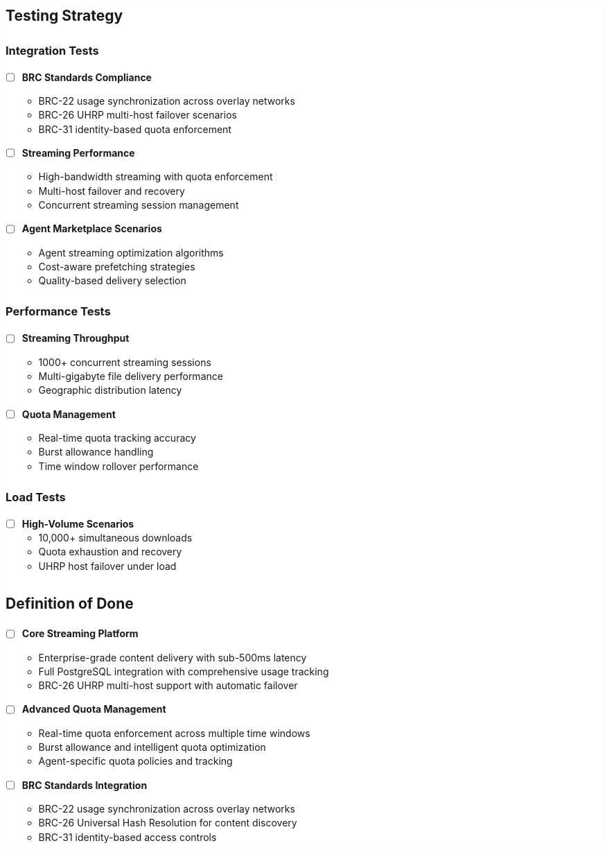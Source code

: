 ## Testing Strategy

### Integration Tests
- [ ] **BRC Standards Compliance**
  - BRC-22 usage synchronization across overlay networks
  - BRC-26 UHRP multi-host failover scenarios
  - BRC-31 identity-based quota enforcement

- [ ] **Streaming Performance**
  - High-bandwidth streaming with quota enforcement
  - Multi-host failover and recovery
  - Concurrent streaming session management

- [ ] **Agent Marketplace Scenarios**
  - Agent streaming optimization algorithms
  - Cost-aware prefetching strategies
  - Quality-based delivery selection

### Performance Tests
- [ ] **Streaming Throughput**
  - 1000+ concurrent streaming sessions
  - Multi-gigabyte file delivery performance
  - Geographic distribution latency

- [ ] **Quota Management**
  - Real-time quota tracking accuracy
  - Burst allowance handling
  - Time window rollover performance

### Load Tests
- [ ] **High-Volume Scenarios**
  - 10,000+ simultaneous downloads
  - Quota exhaustion and recovery
  - UHRP host failover under load

## Definition of Done

- [ ] **Core Streaming Platform**
  - Enterprise-grade content delivery with sub-500ms latency
  - Full PostgreSQL integration with comprehensive usage tracking
  - BRC-26 UHRP multi-host support with automatic failover

- [ ] **Advanced Quota Management**
  - Real-time quota enforcement across multiple time windows
  - Burst allowance and intelligent quota optimization
  - Agent-specific quota policies and tracking

- [ ] **BRC Standards Integration**
  - BRC-22 usage synchronization across overlay networks
  - BRC-26 Universal Hash Resolution for content discovery
  - BRC-31 identity-based access controls
